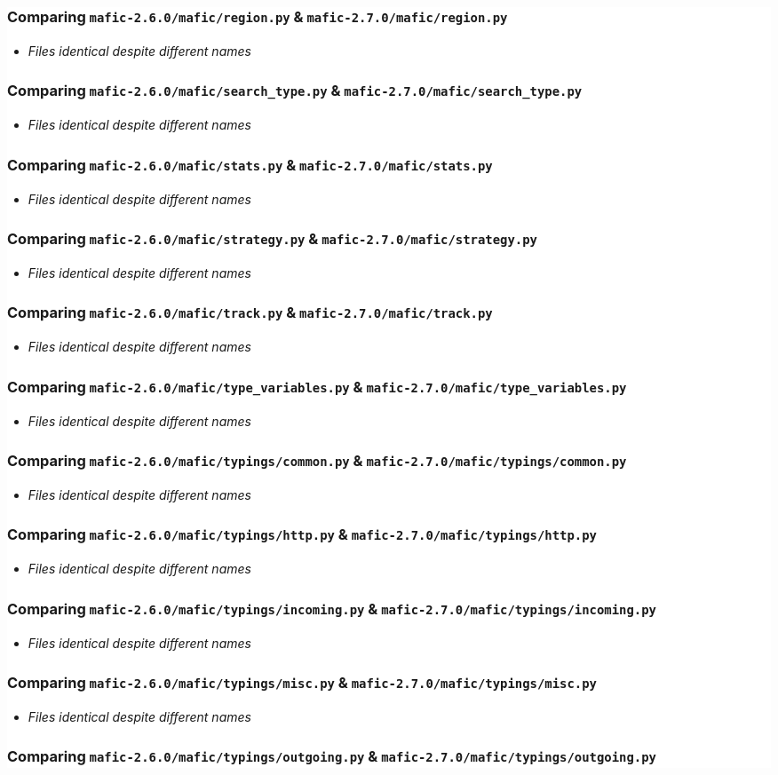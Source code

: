 ### Comparing `mafic-2.6.0/mafic/region.py` & `mafic-2.7.0/mafic/region.py`

 * *Files identical despite different names*

### Comparing `mafic-2.6.0/mafic/search_type.py` & `mafic-2.7.0/mafic/search_type.py`

 * *Files identical despite different names*

### Comparing `mafic-2.6.0/mafic/stats.py` & `mafic-2.7.0/mafic/stats.py`

 * *Files identical despite different names*

### Comparing `mafic-2.6.0/mafic/strategy.py` & `mafic-2.7.0/mafic/strategy.py`

 * *Files identical despite different names*

### Comparing `mafic-2.6.0/mafic/track.py` & `mafic-2.7.0/mafic/track.py`

 * *Files identical despite different names*

### Comparing `mafic-2.6.0/mafic/type_variables.py` & `mafic-2.7.0/mafic/type_variables.py`

 * *Files identical despite different names*

### Comparing `mafic-2.6.0/mafic/typings/common.py` & `mafic-2.7.0/mafic/typings/common.py`

 * *Files identical despite different names*

### Comparing `mafic-2.6.0/mafic/typings/http.py` & `mafic-2.7.0/mafic/typings/http.py`

 * *Files identical despite different names*

### Comparing `mafic-2.6.0/mafic/typings/incoming.py` & `mafic-2.7.0/mafic/typings/incoming.py`

 * *Files identical despite different names*

### Comparing `mafic-2.6.0/mafic/typings/misc.py` & `mafic-2.7.0/mafic/typings/misc.py`

 * *Files identical despite different names*

### Comparing `mafic-2.6.0/mafic/typings/outgoing.py` & `mafic-2.7.0/mafic/typings/outgoing.py`
